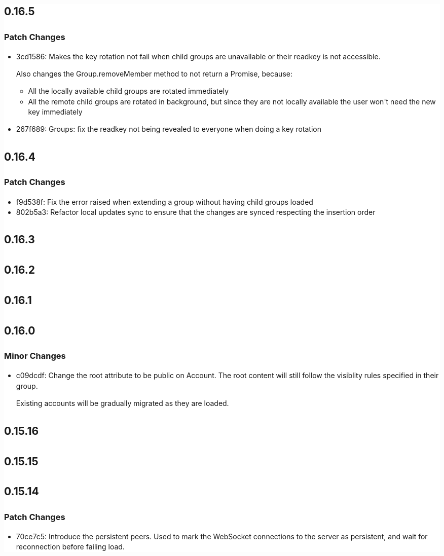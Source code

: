 ## 0.16.5

### Patch Changes

- 3cd1586: Makes the key rotation not fail when child groups are unavailable or their readkey is not accessible.

  Also changes the Group.removeMember method to not return a Promise, because:

  - All the locally available child groups are rotated immediately
  - All the remote child groups are rotated in background, but since they are not locally available the user won't need the new key immediately

- 267f689: Groups: fix the readkey not being revealed to everyone when doing a key rotation

## 0.16.4

### Patch Changes

- f9d538f: Fix the error raised when extending a group without having child groups loaded
- 802b5a3: Refactor local updates sync to ensure that the changes are synced respecting the insertion order

## 0.16.3

## 0.16.2

## 0.16.1

## 0.16.0

### Minor Changes

- c09dcdf: Change the root attribute to be public on Account. The root content will still follow the visiblity rules specified in their group.

  Existing accounts will be gradually migrated as they are loaded.

## 0.15.16

## 0.15.15

## 0.15.14

### Patch Changes

- 70ce7c5: Introduce the persistent peers. Used to mark the WebSocket connections to the server as persistent, and wait for reconnection before failing load.
